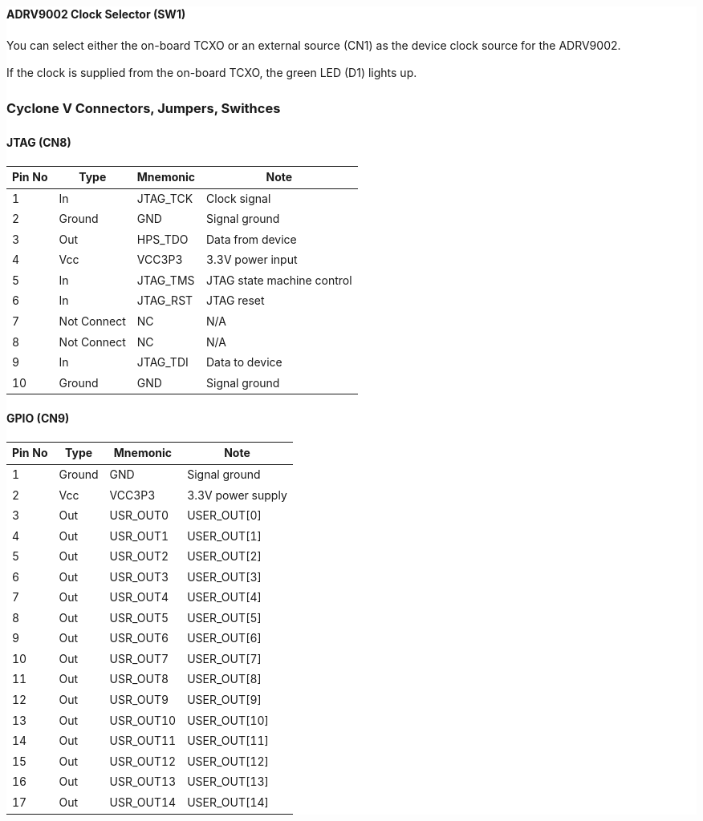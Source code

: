 #### **ADRV9002 Clock Selector (SW1)**
  You can select either the on-board TCXO or an external source (CN1) as the device clock source for the ADRV9002.
  
  If the clock is supplied from the on-board TCXO, the green LED (D1) lights up.



### **Cyclone V Connectors, Jumpers, Swithces**
#### **JTAG (CN8)**
| Pin No | Type | Mnemonic | Note |
----|----|----|----
| 1 | In | JTAG_TCK | Clock signal |
| 2 | Ground | GND | Signal ground |
| 3 | Out | HPS_TDO | Data from device |
| 4 | Vcc | VCC3P3 | 3.3V power input |
| 5 | In | JTAG_TMS | JTAG state machine control |
| 6 | In | JTAG_RST | JTAG reset |
| 7 | Not Connect | NC | N/A |
| 8 | Not Connect | NC | N/A |
| 9 | In | JTAG_TDI | Data to device |
| 10 | Ground | GND | Signal ground |


#### **GPIO (CN9)**
| Pin No | Type | Mnemonic | Note |
----|----|----|----
| 1 | Ground | GND | Signal ground |
| 2 | Vcc | VCC3P3 | 3.3V power supply |
| 3 | Out | USR_OUT0 | USER_OUT[0] |
| 4 | Out | USR_OUT1 | USER_OUT[1] |
| 5 | Out | USR_OUT2 | USER_OUT[2] |
| 6 | Out | USR_OUT3 | USER_OUT[3] |
| 7 | Out | USR_OUT4 | USER_OUT[4] |
| 8 | Out | USR_OUT5 | USER_OUT[5] |
| 9 | Out | USR_OUT6 | USER_OUT[6] |
| 10 | Out | USR_OUT7 | USER_OUT[7] |
| 11 | Out | USR_OUT8 | USER_OUT[8] |
| 12 | Out | USR_OUT9 | USER_OUT[9] |
| 13 | Out | USR_OUT10 | USER_OUT[10] |
| 14 | Out | USR_OUT11 | USER_OUT[11] |
| 15 | Out | USR_OUT12 | USER_OUT[12] |
| 16 | Out | USR_OUT13 | USER_OUT[13] |
| 17 | Out | USR_OUT14 | USER_OUT[14] |